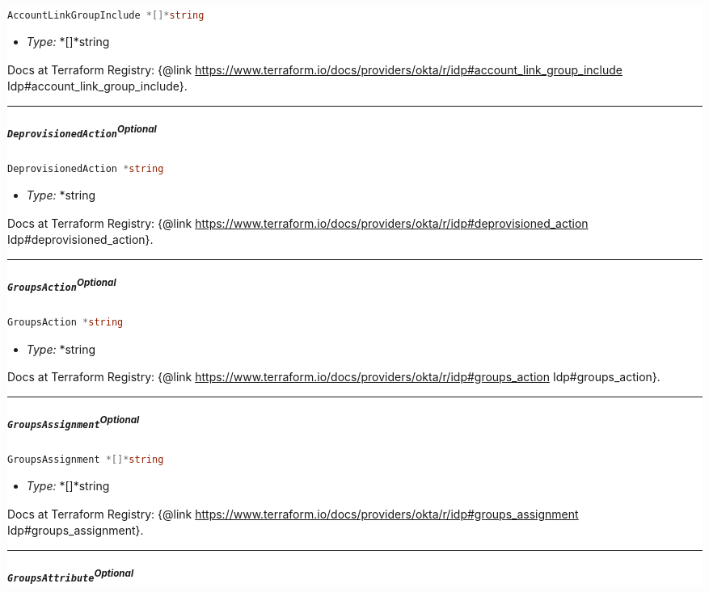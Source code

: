 ```go
AccountLinkGroupInclude *[]*string
```

- *Type:* *[]*string

Docs at Terraform Registry: {@link https://www.terraform.io/docs/providers/okta/r/idp#account_link_group_include Idp#account_link_group_include}.

---

##### `DeprovisionedAction`<sup>Optional</sup> <a name="DeprovisionedAction" id="@cdktf/provider-okta.idp.IdpConfig.property.deprovisionedAction"></a>

```go
DeprovisionedAction *string
```

- *Type:* *string

Docs at Terraform Registry: {@link https://www.terraform.io/docs/providers/okta/r/idp#deprovisioned_action Idp#deprovisioned_action}.

---

##### `GroupsAction`<sup>Optional</sup> <a name="GroupsAction" id="@cdktf/provider-okta.idp.IdpConfig.property.groupsAction"></a>

```go
GroupsAction *string
```

- *Type:* *string

Docs at Terraform Registry: {@link https://www.terraform.io/docs/providers/okta/r/idp#groups_action Idp#groups_action}.

---

##### `GroupsAssignment`<sup>Optional</sup> <a name="GroupsAssignment" id="@cdktf/provider-okta.idp.IdpConfig.property.groupsAssignment"></a>

```go
GroupsAssignment *[]*string
```

- *Type:* *[]*string

Docs at Terraform Registry: {@link https://www.terraform.io/docs/providers/okta/r/idp#groups_assignment Idp#groups_assignment}.

---

##### `GroupsAttribute`<sup>Optional</sup> <a name="GroupsAttribute" id="@cdktf/provider-okta.idp.IdpConfig.property.groupsAttribute"></a>
